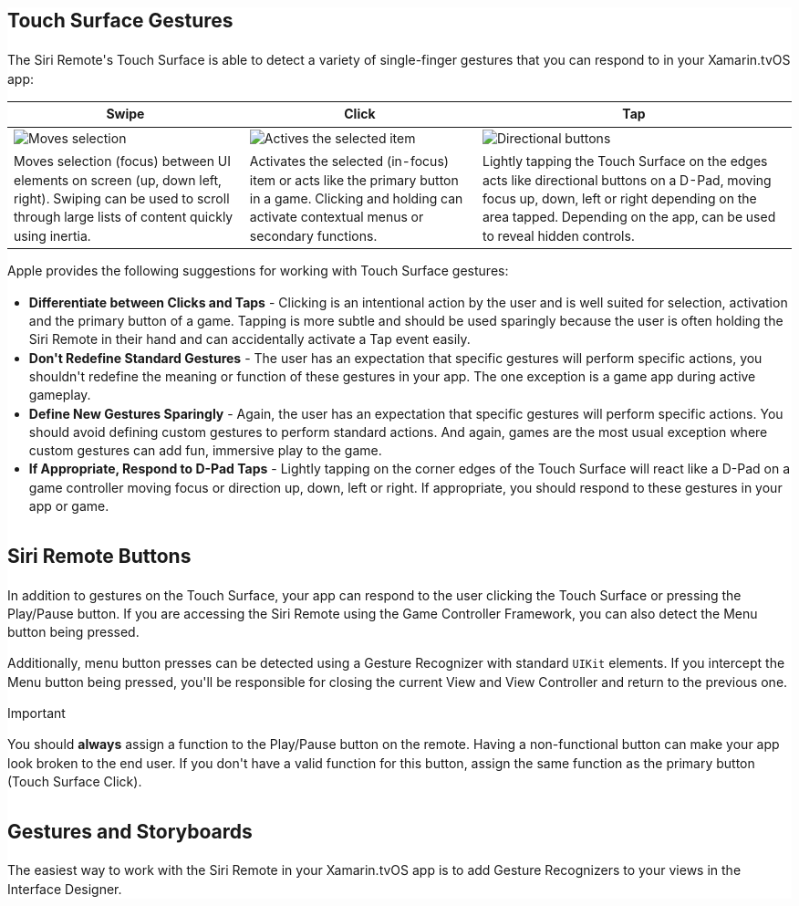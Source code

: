 <a name="Touch-Surface-Gestures"></a>

## Touch Surface Gestures

The Siri Remote's Touch Surface is able to detect a variety of single-finger gestures that you can respond to in your Xamarin.tvOS app:

|Swipe|Click|Tap|
|---|---|---|
|![Moves selection](remote-bluetooth-images/Gesture01.png)|![Actives the selected item](remote-bluetooth-images/Gesture02.png)|![Directional buttons](remote-bluetooth-images/Gesture03.png)|
|Moves selection (focus) between UI elements on screen (up, down left, right). Swiping can be used to scroll through large lists of content quickly using inertia.|Activates the selected (in-focus) item or acts like the primary button in a game. Clicking and holding can activate contextual menus or secondary functions.|Lightly tapping the Touch Surface on the edges acts like directional buttons on a D-Pad, moving focus up, down, left or right depending on the area tapped. Depending on the app, can be used to reveal hidden controls.|

Apple provides the following suggestions for working with Touch Surface gestures:

- **Differentiate between Clicks and Taps** - Clicking is an intentional action by the user and is well suited for selection, activation and the primary button of a game. Tapping is more subtle and should be used sparingly because the user is often holding the Siri Remote in their hand and can accidentally activate a Tap event easily.
- **Don't Redefine Standard Gestures** - The user has an expectation that specific gestures will perform specific actions, you shouldn't redefine the meaning or function of these gestures in your app. The one exception is a game app during active gameplay.
- **Define New Gestures Sparingly** - Again, the user has an expectation that specific gestures will perform specific actions. You should avoid defining custom gestures to perform standard actions. And again, games are the most usual exception where custom gestures can add fun, immersive play to the game.
- **If Appropriate, Respond to D-Pad Taps** - Lightly tapping on the corner edges of the Touch Surface will react like a D-Pad on a game controller moving focus or direction up, down, left or right. If appropriate, you should respond to these gestures in your app or game.

<a name="Siri-Remote-Buttons"></a>

## Siri Remote Buttons

In addition to gestures on the Touch Surface, your app can respond to the user clicking the Touch Surface or pressing the Play/Pause button. If you are accessing the Siri Remote using the Game Controller Framework, you can also detect the Menu button being pressed.

Additionally, menu button presses can be detected using a Gesture Recognizer with standard `UIKit` elements. If you intercept the Menu button being pressed, you'll be responsible for closing the current View and View Controller and return to the previous one.

> [!IMPORTANT]
> You should **always** assign a function to the Play/Pause button on the remote. Having a non-functional button can make your app look broken to the end user. If you don't have a valid function for this button, assign the same function as the primary button (Touch Surface Click).

<a name="Gestures-and-Storyboards"></a>

## Gestures and Storyboards

The easiest way to work with the Siri Remote in your Xamarin.tvOS app is to add Gesture Recognizers to your views in the Interface Designer.
